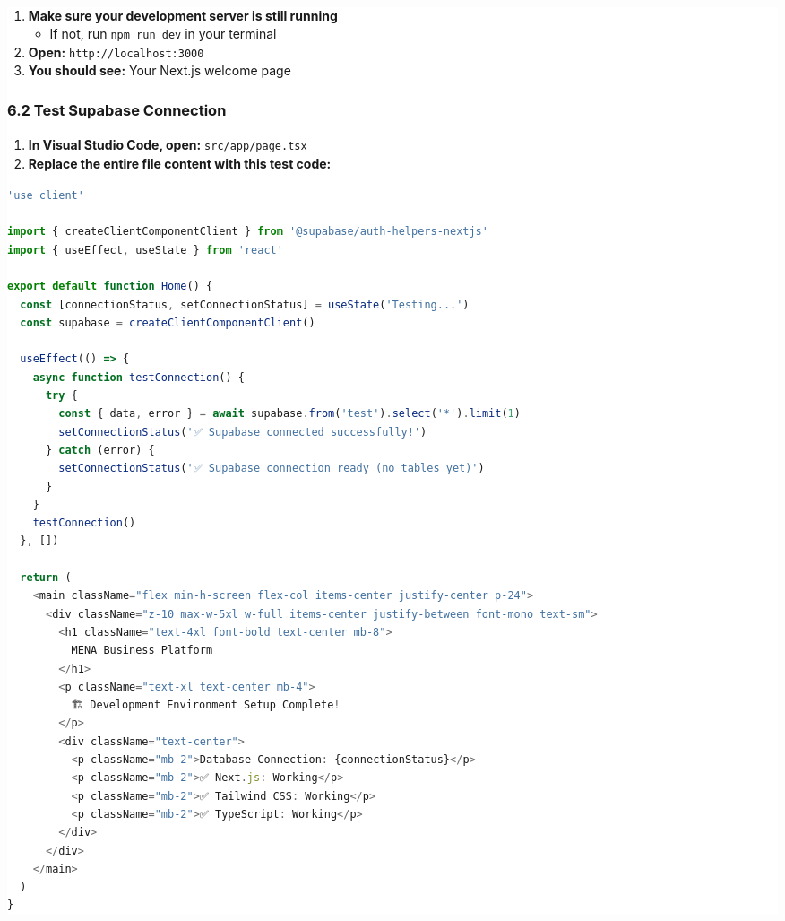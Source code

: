 1. **Make sure your development server is still running**
   - If not, run `npm run dev` in your terminal
2. **Open:** `http://localhost:3000`
3. **You should see:** Your Next.js welcome page

### **6.2 Test Supabase Connection**

1. **In Visual Studio Code, open:** `src/app/page.tsx`
2. **Replace the entire file content with this test code:**

```typescript
'use client'

import { createClientComponentClient } from '@supabase/auth-helpers-nextjs'
import { useEffect, useState } from 'react'

export default function Home() {
  const [connectionStatus, setConnectionStatus] = useState('Testing...')
  const supabase = createClientComponentClient()

  useEffect(() => {
    async function testConnection() {
      try {
        const { data, error } = await supabase.from('test').select('*').limit(1)
        setConnectionStatus('✅ Supabase connected successfully!')
      } catch (error) {
        setConnectionStatus('✅ Supabase connection ready (no tables yet)')
      }
    }
    testConnection()
  }, [])

  return (
    <main className="flex min-h-screen flex-col items-center justify-center p-24">
      <div className="z-10 max-w-5xl w-full items-center justify-between font-mono text-sm">
        <h1 className="text-4xl font-bold text-center mb-8">
          MENA Business Platform
        </h1>
        <p className="text-xl text-center mb-4">
          🏗️ Development Environment Setup Complete!
        </p>
        <div className="text-center">
          <p className="mb-2">Database Connection: {connectionStatus}</p>
          <p className="mb-2">✅ Next.js: Working</p>
          <p className="mb-2">✅ Tailwind CSS: Working</p>
          <p className="mb-2">✅ TypeScript: Working</p>
        </div>
      </div>
    </main>
  )
}
```
